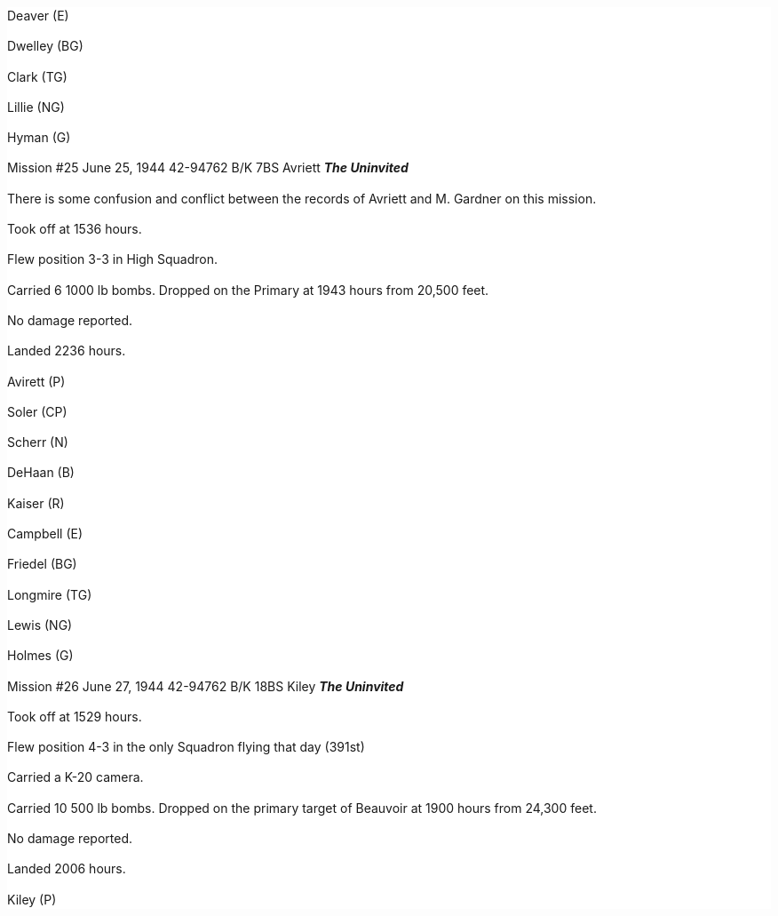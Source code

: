 Deaver (E)

Dwelley (BG)

Clark (TG)

Lillie (NG)

Hyman (G)

Mission #25 June 25, 1944 42-94762 B/K 7BS Avriett ***The
Uninvited***

There is some confusion and conflict between the records of
Avriett and M. Gardner on this mission.

Took off at 1536 hours.

Flew position 3-3 in High Squadron.

Carried 6 1000 lb bombs. Dropped on the Primary at 1943
hours from 20,500 feet.

No damage reported.

Landed 2236 hours.

Avirett (P)

Soler (CP)

Scherr (N)

DeHaan (B)

Kaiser (R)

Campbell (E)

Friedel (BG)

Longmire (TG)

Lewis (NG)

Holmes (G)

Mission #26 June 27, 1944 42-94762 B/K 18BS Kiley ***The
Uninvited***

Took off at 1529 hours.

Flew position 4-3 in the only Squadron flying that day (391st)

Carried a K-20 camera.

Carried 10 500 lb bombs. Dropped on the primary target of
Beauvoir at 1900 hours from 24,300 feet.

No damage reported.

Landed 2006 hours.

Kiley (P)
